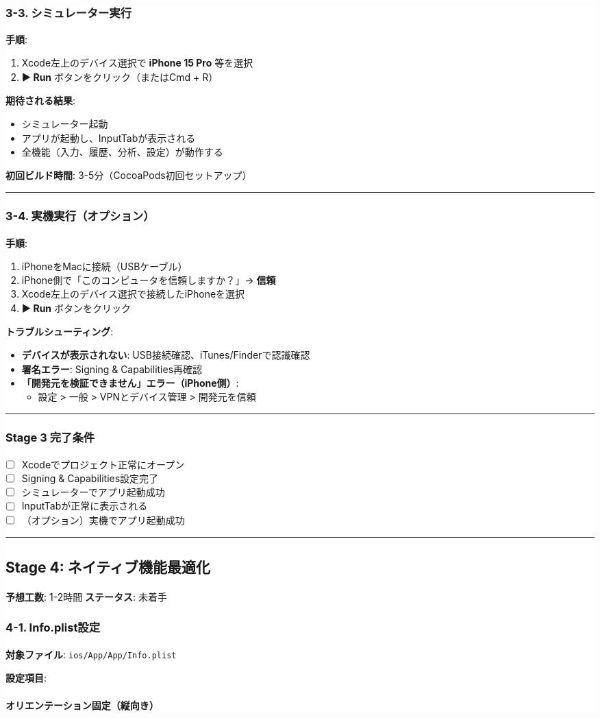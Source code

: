 
### 3-3. シミュレーター実行

**手順**:
1. Xcode左上のデバイス選択で **iPhone 15 Pro** 等を選択
2. **▶️ Run** ボタンをクリック（またはCmd + R）

**期待される結果**:
- シミュレーター起動
- アプリが起動し、InputTabが表示される
- 全機能（入力、履歴、分析、設定）が動作する

**初回ビルド時間**: 3-5分（CocoaPods初回セットアップ）

---

### 3-4. 実機実行（オプション）

**手順**:
1. iPhoneをMacに接続（USBケーブル）
2. iPhone側で「このコンピュータを信頼しますか？」→ **信頼**
3. Xcode左上のデバイス選択で接続したiPhoneを選択
4. **▶️ Run** ボタンをクリック

**トラブルシューティング**:
- **デバイスが表示されない**: USB接続確認、iTunes/Finderで認識確認
- **署名エラー**: Signing & Capabilities再確認
- **「開発元を検証できません」エラー（iPhone側）**:
  - 設定 > 一般 > VPNとデバイス管理 > 開発元を信頼

---

### Stage 3 完了条件

- [ ] Xcodeでプロジェクト正常にオープン
- [ ] Signing & Capabilities設定完了
- [ ] シミュレーターでアプリ起動成功
- [ ] InputTabが正常に表示される
- [ ] （オプション）実機でアプリ起動成功

---

## Stage 4: ネイティブ機能最適化

**予想工数**: 1-2時間
**ステータス**: 未着手

### 4-1. Info.plist設定

**対象ファイル**: `ios/App/App/Info.plist`

**設定項目**:

#### オリエンテーション固定（縦向き）
